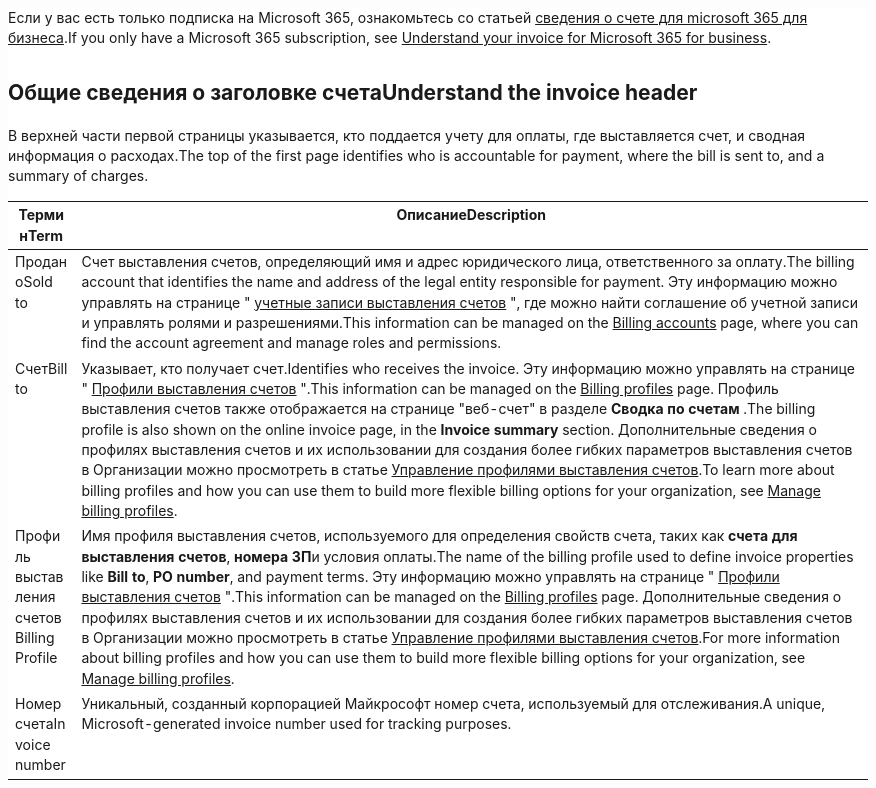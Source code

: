 <span data-ttu-id="61c1b-110">Если у вас есть только подписка на Microsoft 365, ознакомьтесь со статьей [сведения о счете для microsoft 365 для бизнеса](understand-your-invoice2.md).</span><span class="sxs-lookup"><span data-stu-id="61c1b-110">If you only have a Microsoft 365 subscription, see [Understand your invoice for Microsoft 365 for business](understand-your-invoice2.md).</span></span>

## <a name="understand-the-invoice-header"></a><span data-ttu-id="61c1b-111">Общие сведения о заголовке счета</span><span class="sxs-lookup"><span data-stu-id="61c1b-111">Understand the invoice header</span></span>

<span data-ttu-id="61c1b-112">В верхней части первой страницы указывается, кто поддается учету для оплаты, где выставляется счет, и сводная информация о расходах.</span><span class="sxs-lookup"><span data-stu-id="61c1b-112">The top of the first page identifies who is accountable for payment, where the bill is sent to, and a summary of charges.</span></span>

| <span data-ttu-id="61c1b-113">Термин</span><span class="sxs-lookup"><span data-stu-id="61c1b-113">Term</span></span> | <span data-ttu-id="61c1b-114">Описание</span><span class="sxs-lookup"><span data-stu-id="61c1b-114">Description</span></span> |
| --- | --- |
| <span data-ttu-id="61c1b-115">Продано</span><span class="sxs-lookup"><span data-stu-id="61c1b-115">Sold to</span></span> |<span data-ttu-id="61c1b-116">Счет выставления счетов, определяющий имя и адрес юридического лица, ответственного за оплату.</span><span class="sxs-lookup"><span data-stu-id="61c1b-116">The billing account that identifies the name and address of the legal entity responsible for payment.</span></span> <span data-ttu-id="61c1b-117">Эту информацию можно управлять на странице " <a href="https://go.microsoft.com/fwlink/p/?linkid=2084771" target="_blank">учетные записи выставления счетов</a> ", где можно найти соглашение об учетной записи и управлять ролями и разрешениями.</span><span class="sxs-lookup"><span data-stu-id="61c1b-117">This information can be managed on the <a href="https://go.microsoft.com/fwlink/p/?linkid=2084771" target="_blank">Billing accounts</a> page, where you can find the account agreement and manage roles and permissions.</span></span> |
| <span data-ttu-id="61c1b-118">Счет</span><span class="sxs-lookup"><span data-stu-id="61c1b-118">Bill to</span></span> |<span data-ttu-id="61c1b-119">Указывает, кто получает счет.</span><span class="sxs-lookup"><span data-stu-id="61c1b-119">Identifies who receives the invoice.</span></span> <span data-ttu-id="61c1b-120">Эту информацию можно управлять на странице " <a href="https://go.microsoft.com/fwlink/p/?linkid=2103629" target="_blank">Профили выставления счетов</a> ".</span><span class="sxs-lookup"><span data-stu-id="61c1b-120">This information can be managed on the <a href="https://go.microsoft.com/fwlink/p/?linkid=2103629" target="_blank">Billing profiles</a> page.</span></span> <span data-ttu-id="61c1b-121">Профиль выставления счетов также отображается на странице "веб-счет" в разделе **Сводка по счетам** .</span><span class="sxs-lookup"><span data-stu-id="61c1b-121">The billing profile is also shown on the online invoice page, in the **Invoice summary** section.</span></span> <span data-ttu-id="61c1b-122">Дополнительные сведения о профилях выставления счетов и их использовании для создания более гибких параметров выставления счетов в Организации можно просмотреть в статье [Управление профилями выставления счетов](manage-billing-profiles.md).</span><span class="sxs-lookup"><span data-stu-id="61c1b-122">To learn more about billing profiles and how you can use them to build more flexible billing options for your organization, see [Manage billing profiles](manage-billing-profiles.md).</span></span> |
| <span data-ttu-id="61c1b-123">Профиль выставления счетов</span><span class="sxs-lookup"><span data-stu-id="61c1b-123">Billing Profile</span></span> |<span data-ttu-id="61c1b-124">Имя профиля выставления счетов, используемого для определения свойств счета, таких как **счета для выставления счетов**, **номера ЗП**и условия оплаты.</span><span class="sxs-lookup"><span data-stu-id="61c1b-124">The name of the billing profile used to define invoice properties like **Bill to**, **PO number**, and payment terms.</span></span> <span data-ttu-id="61c1b-125">Эту информацию можно управлять на странице " <a href="https://go.microsoft.com/fwlink/p/?linkid=2103629" target="_blank">Профили выставления счетов</a> ".</span><span class="sxs-lookup"><span data-stu-id="61c1b-125">This information can be managed on the <a href="https://go.microsoft.com/fwlink/p/?linkid=2103629" target="_blank">Billing profiles</a> page.</span></span> <span data-ttu-id="61c1b-126">Дополнительные сведения о профилях выставления счетов и их использовании для создания более гибких параметров выставления счетов в Организации можно просмотреть в статье [Управление профилями выставления счетов](manage-billing-profiles.md).</span><span class="sxs-lookup"><span data-stu-id="61c1b-126">For more information about billing profiles and how you can use them to build more flexible billing options for your organization, see [Manage billing profiles](manage-billing-profiles.md).</span></span> |
| <span data-ttu-id="61c1b-127">Номер счета</span><span class="sxs-lookup"><span data-stu-id="61c1b-127">Invoice number</span></span> |<span data-ttu-id="61c1b-128">Уникальный, созданный корпорацией Майкрософт номер счета, используемый для отслеживания.</span><span class="sxs-lookup"><span data-stu-id="61c1b-128">A unique, Microsoft-generated invoice number used for tracking purposes.</span></span> |